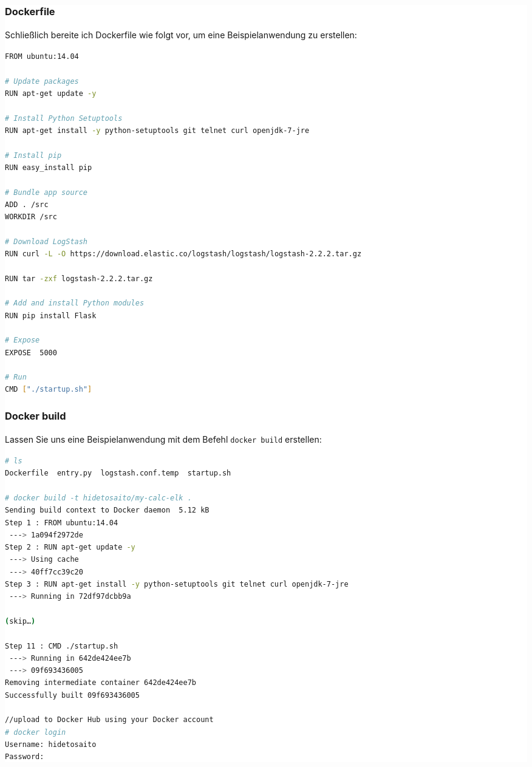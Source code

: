 ### Dockerfile

Schließlich bereite ich Dockerfile wie folgt vor, um eine Beispielanwendung zu erstellen:

```sh
FROM ubuntu:14.04

# Update packages
RUN apt-get update -y

# Install Python Setuptools
RUN apt-get install -y python-setuptools git telnet curl openjdk-7-jre

# Install pip
RUN easy_install pip

# Bundle app source
ADD . /src
WORKDIR /src

# Download LogStash
RUN curl -L -O https://download.elastic.co/logstash/logstash/logstash-2.2.2.tar.gz

RUN tar -zxf logstash-2.2.2.tar.gz

# Add and install Python modules
RUN pip install Flask

# Expose
EXPOSE  5000

# Run
CMD ["./startup.sh"]
```

### Docker build

Lassen Sie uns eine Beispielanwendung mit dem Befehl `docker build` erstellen:

```sh
# ls
Dockerfile  entry.py  logstash.conf.temp  startup.sh

# docker build -t hidetosaito/my-calc-elk .
Sending build context to Docker daemon  5.12 kB
Step 1 : FROM ubuntu:14.04
 ---> 1a094f2972de
Step 2 : RUN apt-get update -y
 ---> Using cache
 ---> 40ff7cc39c20
Step 3 : RUN apt-get install -y python-setuptools git telnet curl openjdk-7-jre
 ---> Running in 72df97dcbb9a

(skip…)

Step 11 : CMD ./startup.sh
 ---> Running in 642de424ee7b
 ---> 09f693436005
Removing intermediate container 642de424ee7b
Successfully built 09f693436005

//upload to Docker Hub using your Docker account
# docker login
Username: hidetosaito
Password:
```
